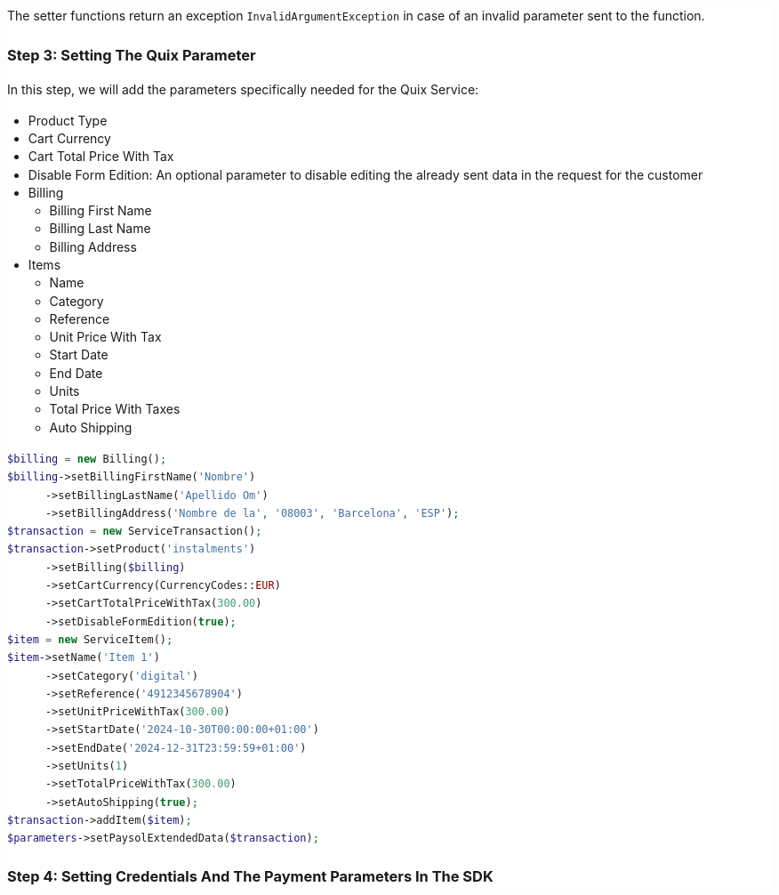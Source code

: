 The setter functions return an exception `InvalidArgumentException` in case of an invalid parameter sent to the function.

### Step 3: Setting The Quix Parameter

In this step, we will add the parameters specifically needed for the Quix Service:

- Product Type
- Cart Currency
- Cart Total Price With Tax
- Disable Form Edition: An optional parameter to disable editing the already sent data in the request for the customer
- Billing
  - Billing First Name
  - Billing Last Name
  - Billing Address
- Items
  - Name
  - Category
  - Reference
  - Unit Price With Tax
  - Start Date
  - End Date
  - Units
  - Total Price With Taxes
  - Auto Shipping

```php
$billing = new Billing();
$billing->setBillingFirstName('Nombre')
      ->setBillingLastName('Apellido Om')
      ->setBillingAddress('Nombre de la', '08003', 'Barcelona', 'ESP');
$transaction = new ServiceTransaction();
$transaction->setProduct('instalments')
      ->setBilling($billing)
      ->setCartCurrency(CurrencyCodes::EUR)
      ->setCartTotalPriceWithTax(300.00)
      ->setDisableFormEdition(true);
$item = new ServiceItem();
$item->setName('Item 1')
      ->setCategory('digital')
      ->setReference('4912345678904')
      ->setUnitPriceWithTax(300.00)
      ->setStartDate('2024-10-30T00:00:00+01:00')
      ->setEndDate('2024-12-31T23:59:59+01:00')
      ->setUnits(1)
      ->setTotalPriceWithTax(300.00)
      ->setAutoShipping(true);
$transaction->addItem($item);
$parameters->setPaysolExtendedData($transaction);
```

### Step 4: Setting Credentials And The Payment Parameters In The SDK
